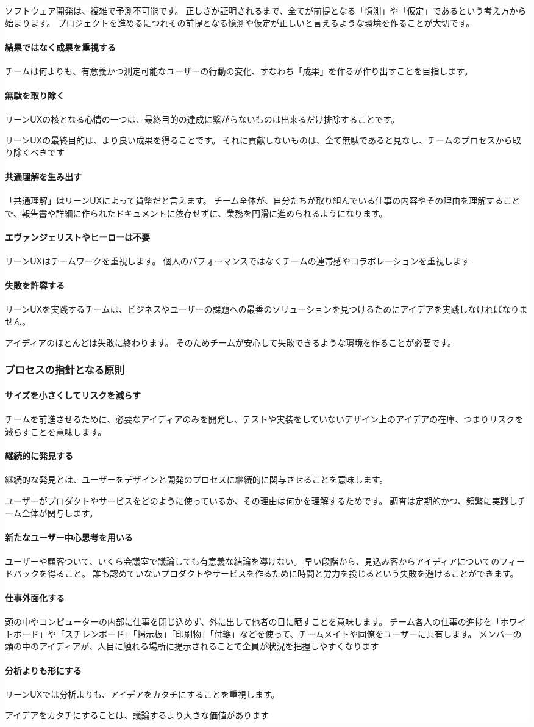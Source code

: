 ソフトウェア開発は、複雑で予測不可能です。 正しさが証明されるまで、全てが前提となる「憶測」や「仮定」であるという考え方から始まります。
プロジェクトを進めるにつれその前提となる憶測や仮定が正しいと言えるような環境を作ることが大切です。

#### 結果ではなく成果を重視する

チームは何よりも、有意義かつ測定可能なユーザーの行動の変化、すなわち「成果」を作るが作り出すことを目指します。

#### 無駄を取り除く

リーンUXの核となる心情の一つは、最終目的の達成に繋がらないものは出来るだけ排除することです。

リーンUXの最終目的は、より良い成果を得ることです。 それに貢献しないものは、全て無駄であると見なし、チームのプロセスから取り除くべきです

#### 共通理解を生み出す

「共通理解」はリーンUXによって貨幣だと言えます。 チーム全体が、自分たちが取り組んでいる仕事の内容やその理由を理解することで、報告書や詳細に作られたドキュメントに依存せずに、業務を円滑に進められるようになります。

#### エヴァンジェリストやヒーローは不要

リーンUXはチームワークを重視します。 個人のパフォーマンスではなくチームの連帯感やコラボレーションを重視します

#### 失敗を許容する

リーンUXを実践するチームは、ビジネスやユーザーの課題への最善のソリューションを見つけるためにアイデアを実践しなければなりません。

アイディアのほとんどは失敗に終わります。 そのためチームが安心して失敗できるような環境を作ることが必要です。

### プロセスの指針となる原則

#### サイズを小さくしてリスクを減らす

チームを前進させるために、必要なアイディアのみを開発し、テストや実装をしていないデザイン上のアイデアの在庫、つまりリスクを減らすことを意味します。

#### 継続的に発見する

継続的な発見とは、ユーザーをデザインと開発のプロセスに継続的に関与させることを意味します。

ユーザーがプロダクトやサービスをどのように使っているか、その理由は何かを理解するためです。 調査は定期的かつ、頻繁に実践しチーム全体が関与します。

#### 新たなユーザー中心思考を用いる

ユーザーや顧客ついて、いくら会議室で議論しても有意義な結論を導けない。 早い段階から、見込み客からアイディアについてのフィードバックを得ること。
誰も認めていないプロダクトやサービスを作るために時間と労力を投じるという失敗を避けることができます。

#### 仕事外面化する

頭の中やコンピューターの内部に仕事を閉じ込めず、外に出して他者の目に晒すことを意味します。 チーム各人の仕事の進捗を「ホワイトボード」や「スチレンボード」「掲示板」「印刷物」「付箋」などを使って、チームメイトや同僚をユーザーに共有します。
メンバーの頭の中のアイディアが、人目に触れる場所に提示されることで全員が状況を把握しやすくなります

#### 分析よりも形にする

リーンUXでは分析よりも、アイデアをカタチにすることを重視します。

アイデアをカタチにすることは、議論するより大きな価値があります